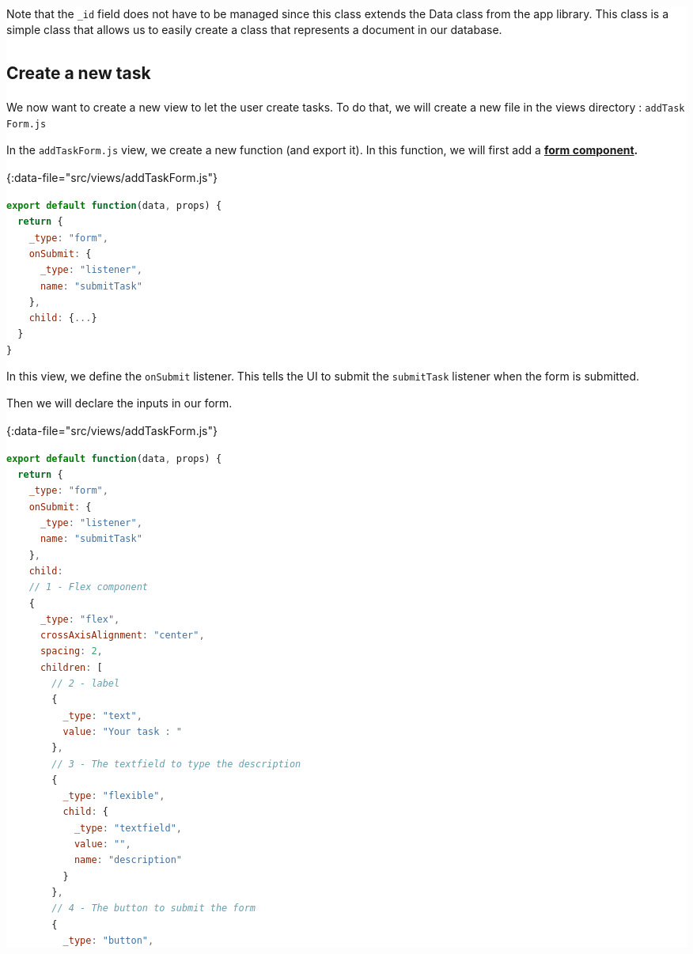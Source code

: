 Note that the `_id` field does not have to be managed since this class extends the Data class from the app library.
This class is a simple class that allows us to easily create a class that represents a document in our database.

## Create a new task

We now want to create a new view to let the user create tasks. To do that, we will create a new file in the views directory : `addTaskForm.js`

In the `addTaskForm.js` view, we create a new function (and export it). In this function, we will first add a <strong>[form component](/references/components-api/components/form.html).</strong>

{:data-file="src/views/addTaskForm.js"}

```javascript
export default function(data, props) {
  return {
    _type: "form",
    onSubmit: {
      _type: "listener",
      name: "submitTask"
    },
    child: {...}
  }
}
```

In this view, we define the `onSubmit` listener. This tells the UI to submit the `submitTask` listener when the form is submitted.

Then we will declare the inputs in our form.

{:data-file="src/views/addTaskForm.js"}

```javascript
export default function(data, props) {
  return {
    _type: "form",
    onSubmit: {
      _type: "listener",
      name: "submitTask"
    },
    child:
    // 1 - Flex component
    {
      _type: "flex",
      crossAxisAlignment: "center",
      spacing: 2,
      children: [
        // 2 - label
        {
          _type: "text",
          value: "Your task : "
        },
        // 3 - The textfield to type the description
        {
          _type: "flexible",
          child: {
            _type: "textfield",
            value: "",
            name: "description"
          }
        },
        // 4 - The button to submit the form
        {
          _type: "button",
```
